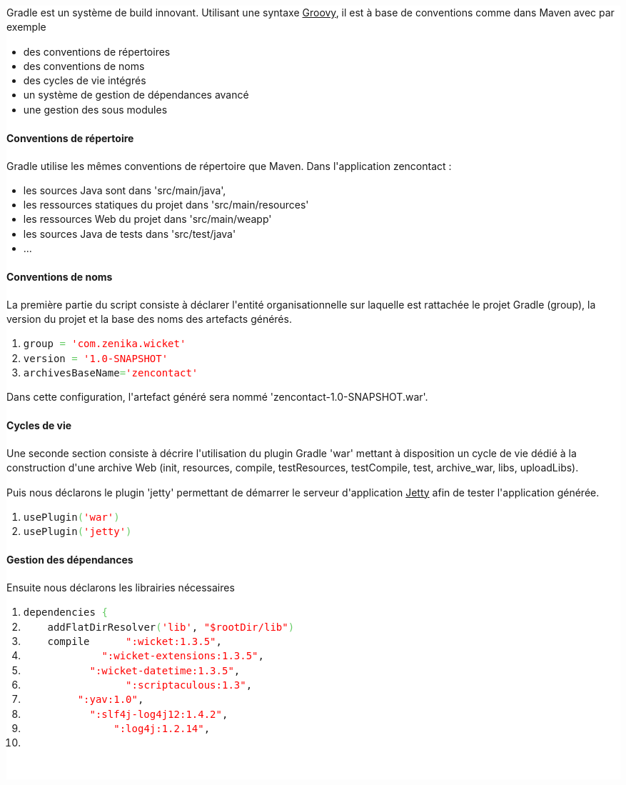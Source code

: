 <p>Gradle est un système de build innovant. Utilisant une syntaxe <a href="http://groovy.codehaus.org/">Groovy</a>, il est à base de conventions comme dans Maven avec par exemple</p> <ul> <li>des conventions de répertoires</li> <li>des conventions de noms</li> <li>des cycles de vie intégrés</li> <li>un système de gestion de dépendances avancé</li> <li>une gestion des sous modules</li> </ul> <h4>Conventions de répertoire</h4> <p>Gradle utilise les mêmes conventions de répertoire que Maven. Dans l'application zencontact&nbsp;:</p> <ul> <li>les sources Java sont dans 'src/main/java',</li> <li>les ressources statiques du projet dans 'src/main/resources'</li> <li>les ressources Web du projet dans 'src/main/weapp'</li> <li>les sources Java de tests dans 'src/test/java'</li> <li>...</li> </ul> <h4>Conventions de noms</h4> <p>La première partie du script consiste à déclarer l'entité organisationnelle sur laquelle est rattachée le projet Gradle (group), la version du projet et la base des noms des artefacts générés.</p> <pre class="groovy code groovy" style="font-family:inherit"><ol><li style="font-weight: normal;"><div style="font-family: monospace; font-weight: normal; font-style: normal; margin:0; padding:0; background:inherit;">group <span style="color: #66cc66;">=</span> <span style="color: #ff0000;">'com.zenika.wicket'</span></div></li><li style="font-weight: normal;"><div style="font-family: monospace; font-weight: normal; font-style: normal; margin:0; padding:0; background:inherit;">version <span style="color: #66cc66;">=</span> <span style="color: #ff0000;">'1.0-SNAPSHOT'</span></div></li><li style="font-weight: normal;"><div style="font-family: monospace; font-weight: normal; font-style: normal; margin:0; padding:0; background:inherit;">archivesBaseName<span style="color: #66cc66;">=</span><span style="color: #ff0000;">'zencontact'</span></div></li></ol></pre> <p>Dans cette configuration, l'artefact généré sera nommé 'zencontact-1.0-SNAPSHOT.war'.</p> <h4>Cycles de vie</h4> <p>Une seconde section consiste à décrire l'utilisation du plugin Gradle 'war' mettant à disposition un cycle  de vie dédié à la construction d'une archive Web (init, resources, compile, testResources, testCompile, test, archive_war, libs, uploadLibs).</p> <p>Puis nous déclarons le plugin 'jetty' permettant de démarrer le serveur d'application <a href="http://www.mortbay.org/jetty/">Jetty</a> afin de tester l'application générée.</p> <pre class="groovy code groovy" style="font-family:inherit"><ol><li style="font-weight: normal;"><div style="font-family: monospace; font-weight: normal; font-style: normal; margin:0; padding:0; background:inherit;">usePlugin<span style="color: #66cc66;">&#40;</span><span style="color: #ff0000;">'war'</span><span style="color: #66cc66;">&#41;</span></div></li><li style="font-weight: normal;"><div style="font-family: monospace; font-weight: normal; font-style: normal; margin:0; padding:0; background:inherit;">usePlugin<span style="color: #66cc66;">&#40;</span><span style="color: #ff0000;">'jetty'</span><span style="color: #66cc66;">&#41;</span></div></li></ol></pre> <h4>Gestion des dépendances</h4> <p>Ensuite nous déclarons les librairies nécessaires</p> <pre class="groovy code groovy" style="font-family:inherit"><ol><li style="font-weight: normal;"><div style="font-family: monospace; font-weight: normal; font-style: normal; margin:0; padding:0; background:inherit;">dependencies <span style="color: #66cc66;">&#123;</span></div></li><li style="font-weight: normal;"><div style="font-family: monospace; font-weight: normal; font-style: normal; margin:0; padding:0; background:inherit;">    addFlatDirResolver<span style="color: #66cc66;">&#40;</span><span style="color: #ff0000;">'lib'</span>, <span style="color: #ff0000;">&quot;$rootDir/lib&quot;</span><span style="color: #66cc66;">&#41;</span></div></li><li style="font-weight: normal;"><div style="font-family: monospace; font-weight: normal; font-style: normal; margin:0; padding:0; background:inherit;">    compile      <span style="color: #ff0000;">&quot;:wicket:1.3.5&quot;</span>,</div></li><li style="font-weight: normal;"><div style="font-family: monospace; font-weight: normal; font-style: normal; margin:0; padding:0; background:inherit;">	         <span style="color: #ff0000;">&quot;:wicket-extensions:1.3.5&quot;</span>,</div></li><li style="font-weight: normal;"><div style="font-family: monospace; font-weight: normal; font-style: normal; margin:0; padding:0; background:inherit;">	         <span style="color: #ff0000;">&quot;:wicket-datetime:1.3.5&quot;</span>,</div></li><li style="font-weight: normal;"><div style="font-family: monospace; font-weight: normal; font-style: normal; margin:0; padding:0; background:inherit;">                 <span style="color: #ff0000;">&quot;:scriptaculous:1.3&quot;</span>,</div></li><li style="font-weight: normal;"><div style="font-family: monospace; font-weight: normal; font-style: normal; margin:0; padding:0; background:inherit;">		 <span style="color: #ff0000;">&quot;:yav:1.0&quot;</span>,</div></li><li style="font-weight: normal;"><div style="font-family: monospace; font-weight: normal; font-style: normal; margin:0; padding:0; background:inherit;">	         <span style="color: #ff0000;">&quot;:slf4j-log4j12:1.4.2&quot;</span>,</div></li><li style="font-weight: normal;"><div style="font-family: monospace; font-weight: normal; font-style: normal; margin:0; padding:0; background:inherit;">             	 <span style="color: #ff0000;">&quot;:log4j:1.2.14&quot;</span>,</div></li><li style="font-weight: normal;"><div style="font-family: monospace; font-weight: normal; font-style: normal; margin:0; padding:0; background:inherit;">